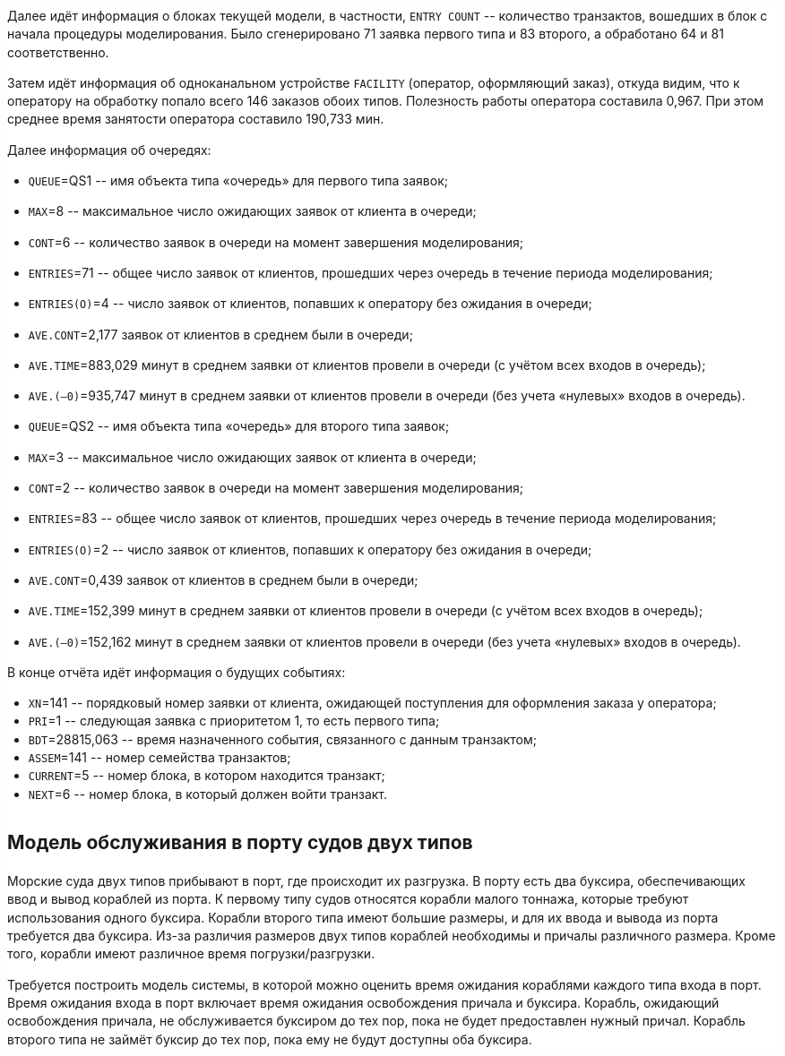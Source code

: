 Далее идёт информация о блоках текущей модели, в частности, `ENTRY COUNT` -- количество транзактов, вошедших в блок с начала процедуры моделирования. Было сгенерировано 71 заявка первого типа и 83 второго, а обработано 64 и 81 соответственно.

Затем идёт информация об одноканальном устройстве `FACILITY` (оператор, оформляющий заказ), откуда видим, что к оператору на обработку попало всего 146 заказов обоих типов. Полезность работы оператора составила 0,967. При этом среднее время занятости оператора составило 190,733 мин.

Далее информация об очередях:

- `QUEUE`=QS1 -- имя объекта типа «очередь» для первого типа заявок;
- `MAX`=8 -- максимальное число ожидающих заявок от клиента в очереди;
- `CONT`=6 -- количество заявок в очереди на момент завершения моделирования;
- `ENTRIES`=71 -- общее число заявок от клиентов, прошедших через очередь в течение периода моделирования;
- `ENTRIES(O)`=4 -- число заявок от клиентов, попавших к оператору без ожидания в очереди;
- `AVE.CONT`=2,177 заявок от клиентов в среднем были в очереди;
- `AVE.TIME`=883,029 минут в среднем заявки от клиентов провели в очереди (с учётом всех входов в очередь);
- `AVE.(–0)`=935,747 минут в среднем заявки от клиентов провели в очереди (без учета «нулевых» входов в очередь).

- `QUEUE`=QS2 -- имя объекта типа «очередь» для второго типа заявок;
- `MAX`=3 -- максимальное число ожидающих заявок от клиента в очереди;
- `CONT`=2 -- количество заявок в очереди на момент завершения моделирования;
- `ENTRIES`=83 -- общее число заявок от клиентов, прошедших через очередь в течение периода моделирования;
- `ENTRIES(O)`=2 -- число заявок от клиентов, попавших к оператору без ожидания в очереди;
- `AVE.CONT`=0,439 заявок от клиентов в среднем были в очереди;
- `AVE.TIME`=152,399 минут в среднем заявки от клиентов провели в очереди (с учётом всех входов в очередь);
- `AVE.(–0)`=152,162 минут в среднем заявки от клиентов провели в очереди (без учета «нулевых» входов в очередь).

В конце отчёта идёт информация о будущих событиях:

- `XN`=141 -- порядковый номер заявки от клиента, ожидающей поступления для оформления заказа у оператора;
- `PRI`=1 -- следующая заявка с приоритетом 1, то есть первого типа;
- `BDT`=28815,063 -- время назначенного события, связанного с данным транзактом;
- `ASSEM`=141 -- номер семейства транзактов;
- `CURRENT`=5 -- номер блока, в котором находится транзакт;
- `NEXT`=6 -- номер блока, в который должен войти транзакт.

## Модель обслуживания в порту судов двух типов

Морские суда двух типов прибывают в порт, где происходит их разгрузка. В порту есть два буксира, обеспечивающих ввод и вывод кораблей из порта. К первому типу судов относятся корабли малого тоннажа, которые требуют использования одного буксира. Корабли второго типа имеют большие размеры, и для их ввода и вывода из порта требуется два буксира. Из-за различия размеров двух типов кораблей необходимы и причалы различного размера. Кроме того, корабли имеют различное время погрузки/разгрузки. 

Требуется построить модель системы, в которой можно оценить время ожидания кораблями каждого типа входа в порт. Время ожидания входа в порт включает время ожидания освобождения причала и буксира. Корабль, ожидающий освобождения причала, не обслуживается буксиром до тех пор, пока не будет предоставлен нужный причал. Корабль второго типа не займёт буксир до тех пор, пока ему не будут доступны оба буксира.
